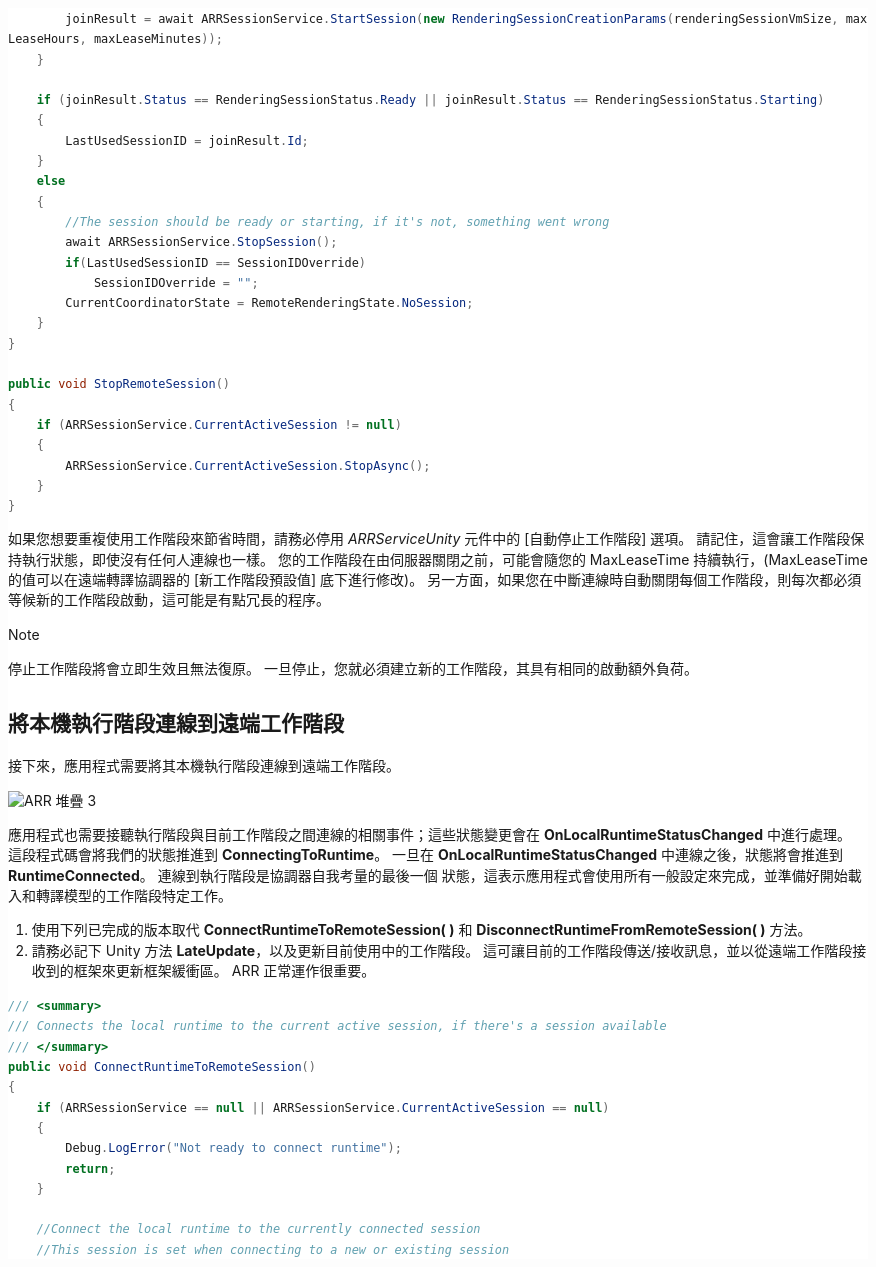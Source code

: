 ```csharp
        joinResult = await ARRSessionService.StartSession(new RenderingSessionCreationParams(renderingSessionVmSize, maxLeaseHours, maxLeaseMinutes));
    }

    if (joinResult.Status == RenderingSessionStatus.Ready || joinResult.Status == RenderingSessionStatus.Starting)
    {
        LastUsedSessionID = joinResult.Id;
    }
    else
    {
        //The session should be ready or starting, if it's not, something went wrong
        await ARRSessionService.StopSession();
        if(LastUsedSessionID == SessionIDOverride)
            SessionIDOverride = "";
        CurrentCoordinatorState = RemoteRenderingState.NoSession;
    }
}

public void StopRemoteSession()
{
    if (ARRSessionService.CurrentActiveSession != null)
    {
        ARRSessionService.CurrentActiveSession.StopAsync();
    }
}
```

如果您想要重複使用工作階段來節省時間，請務必停用 *ARRServiceUnity* 元件中的 [自動停止工作階段] 選項。 請記住，這會讓工作階段保持執行狀態，即使沒有任何人連線也一樣。 您的工作階段在由伺服器關閉之前，可能會隨您的 MaxLeaseTime 持續執行，(MaxLeaseTime 的值可以在遠端轉譯協調器的 [新工作階段預設值] 底下進行修改)。 另一方面，如果您在中斷連線時自動關閉每個工作階段，則每次都必須等候新的工作階段啟動，這可能是有點冗長的程序。

> [!NOTE]
> 停止工作階段將會立即生效且無法復原。 一旦停止，您就必須建立新的工作階段，其具有相同的啟動額外負荷。

## <a name="connect-the-local-runtime-to-the-remote-session"></a>將本機執行階段連線到遠端工作階段

接下來，應用程式需要將其本機執行階段連線到遠端工作階段。

![ARR 堆疊 3](./media/remote-render-stack-3.png)

應用程式也需要接聽執行階段與目前工作階段之間連線的相關事件；這些狀態變更會在 **OnLocalRuntimeStatusChanged** 中進行處理。 這段程式碼會將我們的狀態推進到 **ConnectingToRuntime**。 一旦在 **OnLocalRuntimeStatusChanged** 中連線之後，狀態將會推進到 **RuntimeConnected**。 連線到執行階段是協調器自我考量的最後一個 狀態，這表示應用程式會使用所有一般設定來完成，並準備好開始載入和轉譯模型的工作階段特定工作。

 1. 使用下列已完成的版本取代 **ConnectRuntimeToRemoteSession( )** 和 **DisconnectRuntimeFromRemoteSession( )** 方法。
 1. 請務必記下 Unity 方法 **LateUpdate**，以及更新目前使用中的工作階段。 這可讓目前的工作階段傳送/接收訊息，並以從遠端工作階段接收到的框架來更新框架緩衝區。 ARR 正常運作很重要。

```csharp
/// <summary>
/// Connects the local runtime to the current active session, if there's a session available
/// </summary>
public void ConnectRuntimeToRemoteSession()
{
    if (ARRSessionService == null || ARRSessionService.CurrentActiveSession == null)
    {
        Debug.LogError("Not ready to connect runtime");
        return;
    }

    //Connect the local runtime to the currently connected session
    //This session is set when connecting to a new or existing session
```